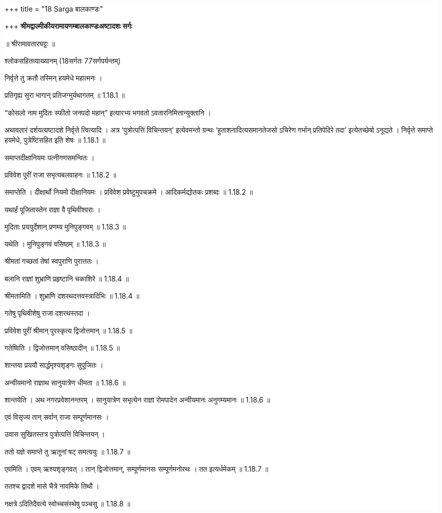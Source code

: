 +++
title = "18 Sarga बालकाण्डः"

+++
**श्रीमद्वाल्मीकीयरामायणम्बालकाण्डःअष्टादशः सर्गः**

॥ श्रीरामावतारघट्टः ॥

श्लोकसहितव्याख्यानम् (18सर्गतः 77सर्गपर्यन्तम्)

निर्वृत्ते तु क्रतौ तस्मिन् हयमेधे महात्मनः ।

प्रतिगृह्य सुरा भागान् प्रतिजग्मुर्यथागतम् ॥ 1.18.1 ॥

“कोसलो नाम मुदितः स्फीतो जनपदो महान्” इत्यारभ्य भगवतो ऽवतारनिमित्तान्युक्तानि ।

अथावतारं दर्शयत्यष्टादशे निर्वृत्ते त्वित्यादि । अत्र ‘पुत्रोत्पत्तिं विचिन्तयन्’ इत्येवमन्तो ग्रन्थः ‘हुताशनादित्यसमानतेजसो ऽचिरेण गर्भान् प्रतिपेदिरे तदा’ इत्येतच्छेषो ऽनूद्यते । निर्वृत्ते समाप्ते हयमेधे, पुत्रेष्टिसहित इति शेषः ॥ 1.18.1 ॥

समाप्तदीक्षानियमः पत्नीगणसमन्वितः ।

प्रविवेश पुरीं राजा सभृत्यबलवाहनः ॥ 1.18.2 ॥

समाप्तेति । दीक्षार्थो नियमो दीक्षानियमः । प्रविवेश प्रवेष्टुमुपचक्रमे । आदिकर्मद्योतकः प्रशब्दः ॥ 1.18.2 ॥

यथार्हं पूजितास्तेन राज्ञा वै पृथिवीश्वराः ।

मुदिताः प्रययुर्देशान् प्रणम्य मुनिपुङ्गवम् ॥ 1.18.3 ॥

यथेति । मुनिपुङ्गवं वसिष्ठम् ॥ 1.18.3 ॥

श्रीमतां गच्छतां तेषां स्वपुराणि पुरात्ततः ।

बलानि राज्ञां शुभ्राणि प्रहृष्टानि चकाशिरे ॥ 1.18.4 ॥

श्रीमतामिति । शुभ्राणि दशरथदत्तवस्त्रादिभिः ॥ 1.18.4 ॥

गतेषु पृथिवीशेषु राजा दशरथस्तदा ।

प्रविवेश पुरीं श्रीमान् पुरस्कृत्य द्विजोत्तमान् ॥ 1.18.5 ॥

गतेष्विति । द्विजोत्तमान् वसिष्ठादीन् ॥ 1.18.5 ॥

शान्तया प्रययौ सार्द्धमृश्यशृङ्गः सुपूजितः ।

अन्वीयमानो राज्ञाथ सानुयात्रेण धीमता ॥ 1.18.6 ॥

शान्तयेति । अथ नगरप्रवेशानन्तरम् । सानुयात्रेण सभृत्येन राज्ञा रोमपादेन अन्वीयमानः अनुगम्यमानः ॥ 1.18.6 ॥

एवं विसृज्य तान् सर्वान् राजा सम्पूर्णमानसः ।

उवास सुखितस्तत्र पुत्रोत्पत्तिं विचिन्तयन् ।

ततो यज्ञे समाप्ते तु ऋतूनां षट् समत्ययुः ॥ 1.18.7 ॥

एवमिति । एवम् ऋश्यशृङ्गवत् । तान् द्विजोत्तमान्, सम्पूर्णमानसः सम्पूर्णमनोरथः । तत इत्यर्धमेकम् ॥ 1.18.7 ॥

ततश्च द्वादशे मासे चैत्रे नावमिके तिथौ ।

नक्षत्रे ऽदितिदैवत्ये स्वोच्चसंस्थेषु पञ्चसु ॥ 1.18.8 ॥
